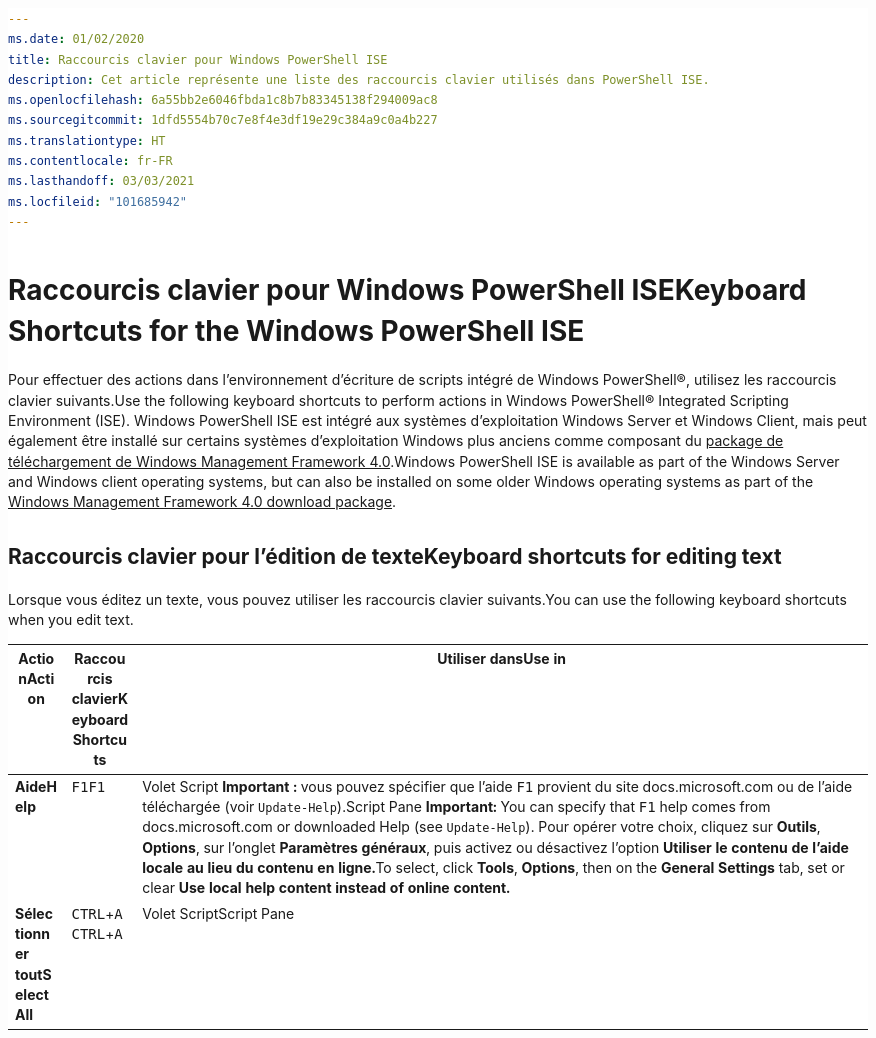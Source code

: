 ```yaml
---
ms.date: 01/02/2020
title: Raccourcis clavier pour Windows PowerShell ISE
description: Cet article représente une liste des raccourcis clavier utilisés dans PowerShell ISE.
ms.openlocfilehash: 6a55bb2e6046fbda1c8b7b83345138f294009ac8
ms.sourcegitcommit: 1dfd5554b70c7e8f4e3df19e29c384a9c0a4b227
ms.translationtype: HT
ms.contentlocale: fr-FR
ms.lasthandoff: 03/03/2021
ms.locfileid: "101685942"
---
```

# <a name="keyboard-shortcuts-for-the-windows-powershell-ise"></a><span data-ttu-id="f8e7b-103">Raccourcis clavier pour Windows PowerShell ISE</span><span class="sxs-lookup"><span data-stu-id="f8e7b-103">Keyboard Shortcuts for the Windows PowerShell ISE</span></span>

<span data-ttu-id="f8e7b-104">Pour effectuer des actions dans l’environnement d’écriture de scripts intégré de Windows PowerShell&reg;, utilisez les raccourcis clavier suivants.</span><span class="sxs-lookup"><span data-stu-id="f8e7b-104">Use the following keyboard shortcuts to perform actions in Windows PowerShell&reg; Integrated Scripting Environment (ISE).</span></span> <span data-ttu-id="f8e7b-105">Windows PowerShell ISE est intégré aux systèmes d’exploitation Windows Server et Windows Client, mais peut également être installé sur certains systèmes d’exploitation Windows plus anciens comme composant du [package de téléchargement de Windows Management Framework 4.0](https://go.microsoft.com/fwlink/?LinkID=293881).</span><span class="sxs-lookup"><span data-stu-id="f8e7b-105">Windows PowerShell ISE is available as part of the Windows Server and Windows client operating systems, but can also be installed on some older Windows operating systems as part of the [Windows Management Framework 4.0 download package](https://go.microsoft.com/fwlink/?LinkID=293881).</span></span>

## <a name="keyboard-shortcuts-for-editing-text"></a><span data-ttu-id="f8e7b-106">Raccourcis clavier pour l’édition de texte</span><span class="sxs-lookup"><span data-stu-id="f8e7b-106">Keyboard shortcuts for editing text</span></span>

<span data-ttu-id="f8e7b-107">Lorsque vous éditez un texte, vous pouvez utiliser les raccourcis clavier suivants.</span><span class="sxs-lookup"><span data-stu-id="f8e7b-107">You can use the following keyboard shortcuts when you edit text.</span></span>

|              <span data-ttu-id="f8e7b-108">Action</span><span class="sxs-lookup"><span data-stu-id="f8e7b-108">Action</span></span>              |              <span data-ttu-id="f8e7b-109">Raccourcis clavier</span><span class="sxs-lookup"><span data-stu-id="f8e7b-109">Keyboard Shortcuts</span></span>               |                                                                                                                                           <span data-ttu-id="f8e7b-110">Utiliser dans</span><span class="sxs-lookup"><span data-stu-id="f8e7b-110">Use in</span></span>                                                                                                                                           |
| -------------------------------- | --------------------------------------------- | ------------------------------------------------------------------------------------------------------------------------------------------------------------------------------------------------------------------------------------------------------------------------------------------ |
| <span data-ttu-id="f8e7b-111">**Aide**</span><span class="sxs-lookup"><span data-stu-id="f8e7b-111">**Help**</span></span>                         | <span data-ttu-id="f8e7b-112"><kbd>F1</kbd></span><span class="sxs-lookup"><span data-stu-id="f8e7b-112"><kbd>F1</kbd></span></span>                                 | <span data-ttu-id="f8e7b-113">Volet Script **Important :** vous pouvez spécifier que l’aide <kbd>F1</kbd> provient du site docs.microsoft.com ou de l’aide téléchargée (voir `Update-Help`).</span><span class="sxs-lookup"><span data-stu-id="f8e7b-113">Script Pane **Important:** You can specify that <kbd>F1</kbd> help comes from docs.microsoft.com or downloaded Help (see `Update-Help`).</span></span> <span data-ttu-id="f8e7b-114">Pour opérer votre choix, cliquez sur **Outils**, **Options**, sur l’onglet **Paramètres généraux**, puis activez ou désactivez l’option **Utiliser le contenu de l’aide locale au lieu du contenu en ligne.**</span><span class="sxs-lookup"><span data-stu-id="f8e7b-114">To select, click **Tools**, **Options**, then on the **General Settings** tab, set or clear **Use local help content instead of online content.**</span></span> |
| <span data-ttu-id="f8e7b-115">**Sélectionner tout**</span><span class="sxs-lookup"><span data-stu-id="f8e7b-115">**Select All**</span></span>                   | <span data-ttu-id="f8e7b-116"><kbd>CTRL</kbd>+<kbd>A</kbd></span><span class="sxs-lookup"><span data-stu-id="f8e7b-116"><kbd>CTRL</kbd>+<kbd>A</kbd></span></span>                  | <span data-ttu-id="f8e7b-117">Volet Script</span><span class="sxs-lookup"><span data-stu-id="f8e7b-117">Script Pane</span></span>                                                                                                                                                                                                                                                                                |